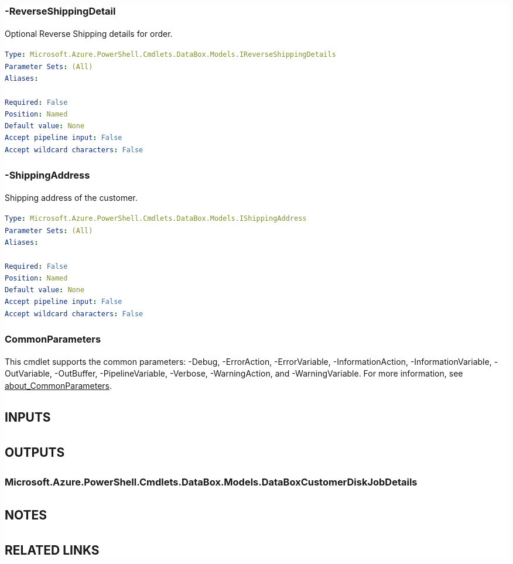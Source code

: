 ### -ReverseShippingDetail
Optional Reverse Shipping details for order.

```yaml
Type: Microsoft.Azure.PowerShell.Cmdlets.DataBox.Models.IReverseShippingDetails
Parameter Sets: (All)
Aliases:

Required: False
Position: Named
Default value: None
Accept pipeline input: False
Accept wildcard characters: False
```

### -ShippingAddress
Shipping address of the customer.

```yaml
Type: Microsoft.Azure.PowerShell.Cmdlets.DataBox.Models.IShippingAddress
Parameter Sets: (All)
Aliases:

Required: False
Position: Named
Default value: None
Accept pipeline input: False
Accept wildcard characters: False
```

### CommonParameters
This cmdlet supports the common parameters: -Debug, -ErrorAction, -ErrorVariable, -InformationAction, -InformationVariable, -OutVariable, -OutBuffer, -PipelineVariable, -Verbose, -WarningAction, and -WarningVariable. For more information, see [about_CommonParameters](http://go.microsoft.com/fwlink/?LinkID=113216).

## INPUTS

## OUTPUTS

### Microsoft.Azure.PowerShell.Cmdlets.DataBox.Models.DataBoxCustomerDiskJobDetails

## NOTES

## RELATED LINKS
